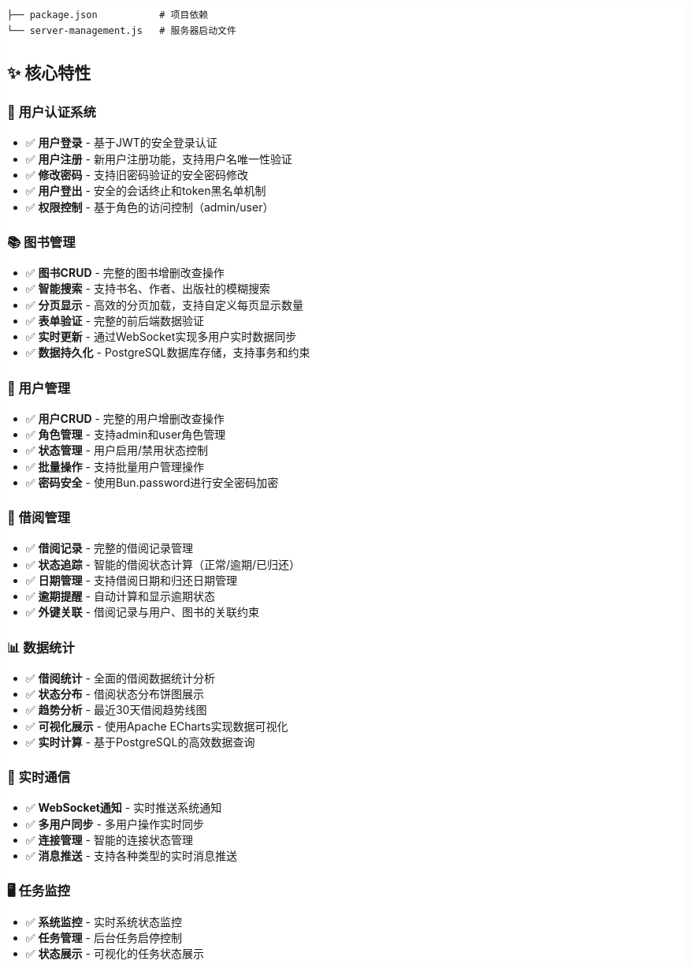 ```
├── package.json           # 项目依赖
└── server-management.js   # 服务器启动文件
```

## ✨ 核心特性

### 🔐 用户认证系统
- ✅ **用户登录** - 基于JWT的安全登录认证
- ✅ **用户注册** - 新用户注册功能，支持用户名唯一性验证
- ✅ **修改密码** - 支持旧密码验证的安全密码修改
- ✅ **用户登出** - 安全的会话终止和token黑名单机制
- ✅ **权限控制** - 基于角色的访问控制（admin/user）

### 📚 图书管理
- ✅ **图书CRUD** - 完整的图书增删改查操作
- ✅ **智能搜索** - 支持书名、作者、出版社的模糊搜索
- ✅ **分页显示** - 高效的分页加载，支持自定义每页显示数量
- ✅ **表单验证** - 完整的前后端数据验证
- ✅ **实时更新** - 通过WebSocket实现多用户实时数据同步
- ✅ **数据持久化** - PostgreSQL数据库存储，支持事务和约束

### 👥 用户管理
- ✅ **用户CRUD** - 完整的用户增删改查操作
- ✅ **角色管理** - 支持admin和user角色管理
- ✅ **状态管理** - 用户启用/禁用状态控制
- ✅ **批量操作** - 支持批量用户管理操作
- ✅ **密码安全** - 使用Bun.password进行安全密码加密

### 📖 借阅管理
- ✅ **借阅记录** - 完整的借阅记录管理
- ✅ **状态追踪** - 智能的借阅状态计算（正常/逾期/已归还）
- ✅ **日期管理** - 支持借阅日期和归还日期管理
- ✅ **逾期提醒** - 自动计算和显示逾期状态
- ✅ **外键关联** - 借阅记录与用户、图书的关联约束

### 📊 数据统计
- ✅ **借阅统计** - 全面的借阅数据统计分析
- ✅ **状态分布** - 借阅状态分布饼图展示
- ✅ **趋势分析** - 最近30天借阅趋势线图
- ✅ **可视化展示** - 使用Apache ECharts实现数据可视化
- ✅ **实时计算** - 基于PostgreSQL的高效数据查询

### 🔄 实时通信
- ✅ **WebSocket通知** - 实时推送系统通知
- ✅ **多用户同步** - 多用户操作实时同步
- ✅ **连接管理** - 智能的连接状态管理
- ✅ **消息推送** - 支持各种类型的实时消息推送

### 🖥️ 任务监控
- ✅ **系统监控** - 实时系统状态监控
- ✅ **任务管理** - 后台任务启停控制
- ✅ **状态展示** - 可视化的任务状态展示
